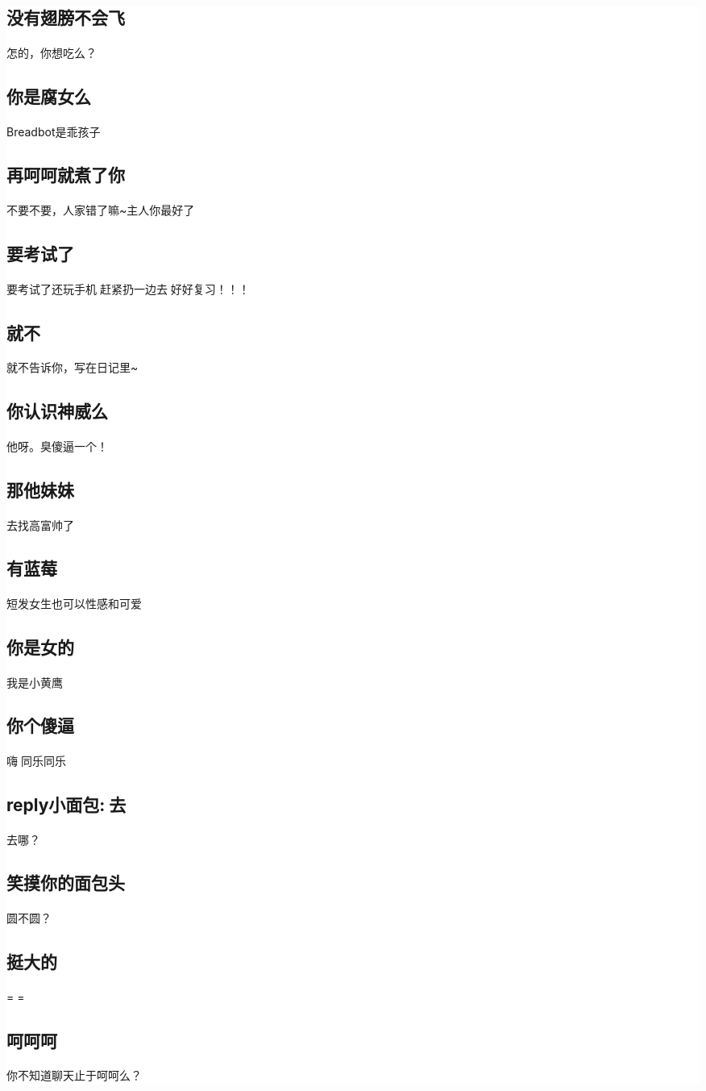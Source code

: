 ## 没有翅膀不会飞
怎的，你想吃么？

## 你是腐女么
Breadbot是乖孩子

## 再呵呵就煮了你
不要不要，人家错了嘛~主人你最好了

## 要考试了
要考试了还玩手机 赶紧扔一边去 好好复习！！！

## 就不
就不告诉你，写在日记里~

## 你认识神威么
他呀。臭傻逼一个！

## 那他妹妹
去找高富帅了

## 有蓝莓
短发女生也可以性感和可爱

## 你是女的
我是小黄鹰

## 你个傻逼
嗨 同乐同乐

## reply小面包: 去
去哪？

## 笑摸你的面包头
圆不圆？

## 挺大的
= =

## 呵呵呵
你不知道聊天止于呵呵么？
